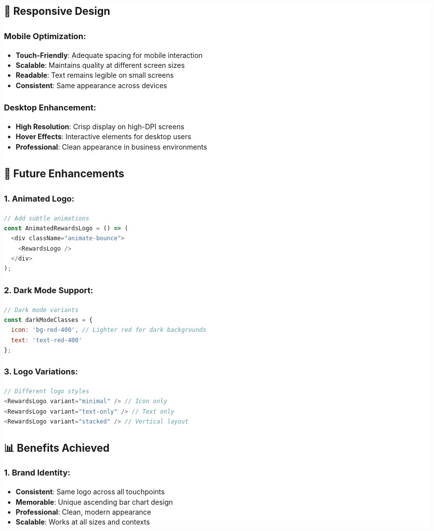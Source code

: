 ## 📱 **Responsive Design**

### **Mobile Optimization:**
- **Touch-Friendly**: Adequate spacing for mobile interaction
- **Scalable**: Maintains quality at different screen sizes
- **Readable**: Text remains legible on small screens
- **Consistent**: Same appearance across devices

### **Desktop Enhancement:**
- **High Resolution**: Crisp display on high-DPI screens
- **Hover Effects**: Interactive elements for desktop users
- **Professional**: Clean appearance in business environments

## 🚀 **Future Enhancements**

### **1. Animated Logo:**
```javascript
// Add subtle animations
const AnimatedRewardsLogo = () => (
  <div className="animate-bounce">
    <RewardsLogo />
  </div>
);
```

### **2. Dark Mode Support:**
```javascript
// Dark mode variants
const darkModeClasses = {
  icon: 'bg-red-400', // Lighter red for dark backgrounds
  text: 'text-red-400'
};
```

### **3. Logo Variations:**
```javascript
// Different logo styles
<RewardsLogo variant="minimal" /> // Icon only
<RewardsLogo variant="text-only" /> // Text only
<RewardsLogo variant="stacked" /> // Vertical layout
```

## 📊 **Benefits Achieved**

### **1. Brand Identity:**
- **Consistent**: Same logo across all touchpoints
- **Memorable**: Unique ascending bar chart design
- **Professional**: Clean, modern appearance
- **Scalable**: Works at all sizes and contexts
